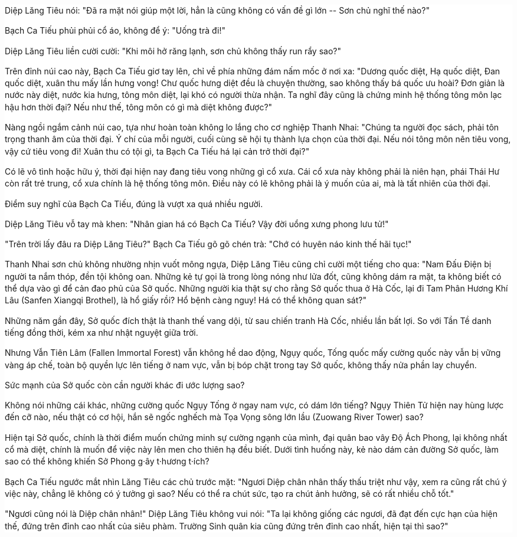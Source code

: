 Diệp Lăng Tiêu nói: "Đã ra mặt nói giúp một lời, hẳn là cũng không có vấn đề gì lớn -- Sơn chủ nghĩ thế nào?"

Bạch Ca Tiếu phủi phủi cổ áo, không để ý: "Uống trà đi!"

Diệp Lăng Tiêu liền cười cười: "Khi môi hở răng lạnh, sơn chủ không thấy run rẩy sao?"

Trên đỉnh núi cao này, Bạch Ca Tiếu giơ tay lên, chỉ về phía những đám nấm mốc ở nơi xa: "Dương quốc diệt, Hạ quốc diệt, Đan quốc diệt, xuân thu mấy lần hưng vong! Chư quốc hưng diệt đều là chuyện thường, sao không thấy bá quốc ưu hoài? Đơn giản là nước này diệt, nước kia hưng, tông môn diệt, lại khó có người thừa nhận. Ta nghĩ đây cũng là chứng minh hệ thống tông môn lạc hậu hơn thời đại? Nếu như thế, tông môn có gì mà diệt không được?"

Nàng ngồi ngắm cảnh núi cao, tựa như hoàn toàn không lo lắng cho cơ nghiệp Thanh Nhai: "Chúng ta người đọc sách, phải tôn trọng thanh âm của thời đại. Ý chí của mỗi người, cuối cùng sẽ hội tụ thành lựa chọn của thời đại. Nếu nói tông môn nên tiêu vong, vậy cứ tiêu vong đi! Xuân thu có tội gì, ta Bạch Ca Tiếu há lại cản trở thời đại?"

Có lẽ vô tình hoặc hữu ý, thời đại hiện nay đang tiêu vong những gì cổ xưa. Cái cổ xưa này không phải là niên hạn, phái Thái Hư còn rất trẻ trung, cổ xưa chính là hệ thống tông môn. Điều này có lẽ không phải là ý muốn của ai, mà là tất nhiên của thời đại.

Điểm suy nghĩ của Bạch Ca Tiếu, đúng là vượt xa quá nhiều người.

Diệp Lăng Tiêu vỗ tay mà khen: "Nhân gian há có Bạch Ca Tiếu? Vậy đời uổng xưng phong lưu tử!"

"Trên trời lấy đâu ra Diệp Lăng Tiêu?" Bạch Ca Tiếu gõ gõ chén trà: "Chớ có huyên náo kinh thế hãi tục!"

Thanh Nhai sơn chủ không nhường nhịn vuốt mông ngựa, Diệp Lăng Tiêu cũng chỉ cười một tiếng cho qua: "Nam Đấu Điện bị người ta nắm thóp, đền tội không oan. Những kẻ tự gọi là trong lòng nóng như lửa đốt, cũng không dám ra mặt, ta không biết có thể dựa vào gì để cản đao phủ của Sở quốc. Những người kia thật sự cho rằng Sở quốc thua ở Hà Cốc, lại đi Tam Phân Hương Khí Lâu (Sanfen Xiangqi Brothel), là hổ giấy rồi? Hổ bệnh càng nguy! Há có thể không quan sát?"

Những năm gần đây, Sở quốc đích thật là thanh thế vang dội, từ sau chiến tranh Hà Cốc, nhiều lần bất lợi. So với Tần Tề danh tiếng đồng thời, kém xa như nhật nguyệt giữa trời.

Nhưng Vẫn Tiên Lâm (Fallen Immortal Forest) vẫn không hề dao động, Ngụy quốc, Tống quốc mấy cường quốc này vẫn bị vững vàng áp chế, toàn bộ quyền lực lên tiếng ở nam vực, vẫn bị bóp chặt trong tay Sở quốc, không thấy nửa phần lay chuyển.

Sức mạnh của Sở quốc còn cần người khác đi ước lượng sao?

Không nói những cái khác, những cường quốc Ngụy Tống ở ngay nam vực, có dám lớn tiếng? Ngụy Thiên Tử hiện nay hùng lược đến cỡ nào, nếu thật có cơ hội, hắn sẽ ngốc nghếch mà Tọa Vọng sông lớn lầu (Zuowang River Tower) sao?

Hiện tại Sở quốc, chính là thời điểm muốn chứng minh sự cường ngạnh của mình, đại quân bao vây Độ Ách Phong, lại không nhất cổ mà diệt, chính là muốn để việc này lên men cho thiên hạ đều biết. Dưới tình huống này, kẻ nào dám cản đường Sở quốc, làm sao có thể không khiến Sở Phong g·ây t·hương t·ích?

Bạch Ca Tiếu ngước mắt nhìn Lăng Tiêu các chủ trước mặt: "Ngươi Diệp chân nhân thấy thấu triệt như vậy, xem ra cũng rất chú ý việc này, chẳng lẽ không có ý tưởng gì sao? Nếu có thể ra chút sức, tạo ra chút ảnh hưởng, sẽ có rất nhiều chỗ tốt."

"Ngươi cũng nói là Diệp chân nhân!" Diệp Lăng Tiêu không vui nói: "Ta lại không giống các ngươi, đã đạt đến cực hạn của hiện thế, đứng trên đỉnh cao nhất của siêu phàm. Trường Sinh quân kia cũng đứng trên đỉnh cao nhất, hiện tại thì sao?"

